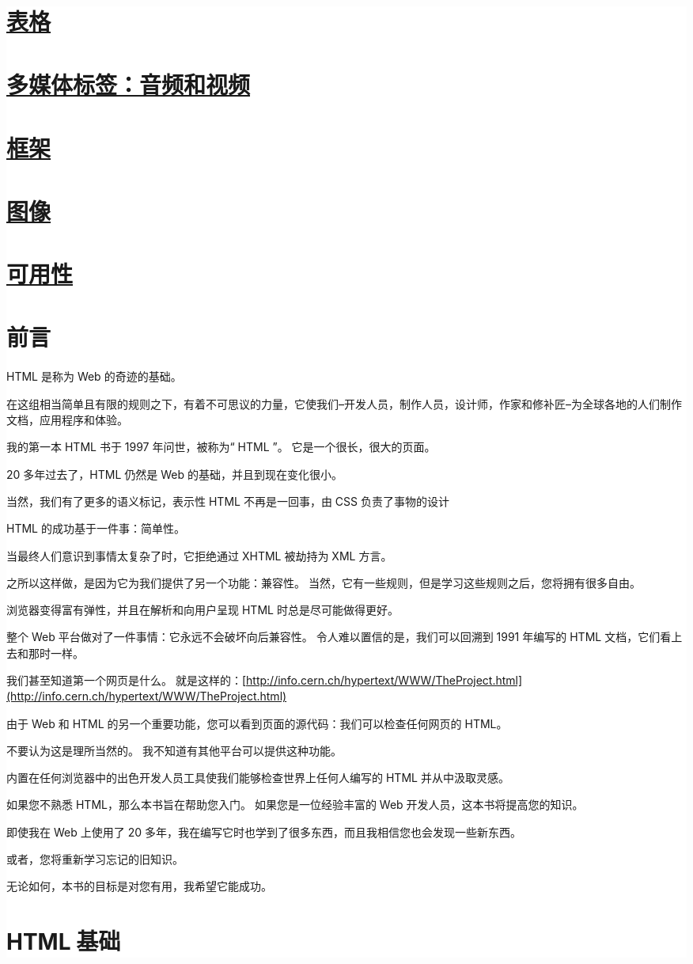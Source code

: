 # <a href="#Tables">表格</a>

# <a href="#Multimedia">多媒体标签：音频和视频</a>

# <a href="#iframes">框架</a>

# <a href="#Images">图像</a>

# <a href="#Accessibility">可用性</a>

# <span id="Preface">前言</span>

HTML 是称为 Web 的奇迹的基础。

在这组相当简单且有限的规则之下，有着不可思议的力量，它使我们–开发人员，制作人员，设计师，作家和修补匠–为全球各地的人们制作文档，应用程序和体验。

我的第一本 HTML 书于 1997 年问世，被称为“ HTML ”。 它是一个很长，很大的页面。

20 多年过去了，HTML 仍然是 Web 的基础，并且到现在变化很小。

当然，我们有了更多的语义标记，表示性 HTML 不再是一回事，由 CSS 负责了事物的设计

HTML 的成功基于一件事：简单性。

当最终人们意识到事情太复杂了时，它拒绝通过 XHTML 被劫持为 XML 方言。

之所以这样做，是因为它为我们提供了另一个功能：兼容性。 当然，它有一些规则，但是学习这些规则之后，您将拥有很多自由。

浏览器变得富有弹性，并且在解析和向用户呈现 HTML 时总是尽可能做得更好。

整个 Web 平台做对了一件事情：它永远不会破坏向后兼容性。 令人难以置信的是，我们可以回溯到 1991 年编写的 HTML 文档，它们看上去和那时一样。

我们甚至知道第一个网页是什么。 就是这样的：[http://info.cern.ch/hypertext/WWW/TheProject.html](http://info.cern.ch/hypertext/WWW/TheProject.html)

由于 Web 和 HTML 的另一个重要功能，您可以看到页面的源代码：我们可以检查任何网页的 HTML。

不要认为这是理所当然的。 我不知道有其他平台可以提供这种功能。

内置在任何浏览器中的出色开发人员工具使我们能够检查世界上任何人编写的 HTML 并从中汲取灵感。

如果您不熟悉 HTML，那么本书旨在帮助您入门。 如果您是一位经验丰富的 Web 开发人员，这本书将提高您的知识。

即使我在 Web 上使用了 20 多年，我在编写它时也学到了很多东西，而且我相信您也会发现一些新东西。

或者，您将重新学习忘记的旧知识。

无论如何，本书的目标是对您有用，我希望它能成功。

# <span id="Basics">HTML 基础</span>
